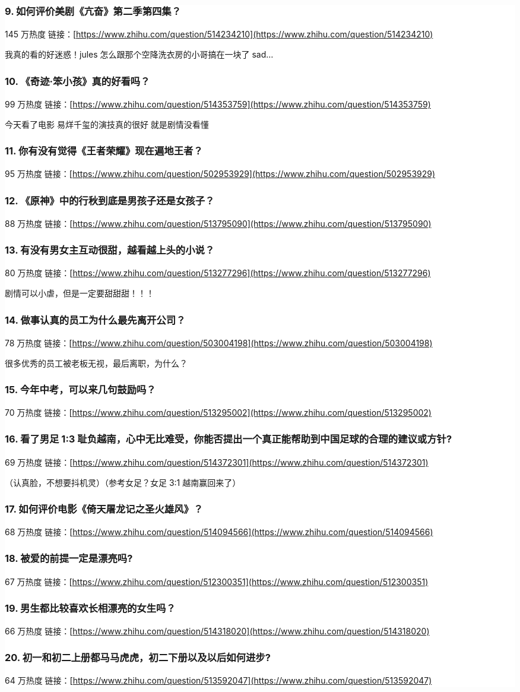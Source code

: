 ### 9. 如何评价美剧《亢奋》第二季第四集？
145 万热度 链接：[https://www.zhihu.com/question/514234210](https://www.zhihu.com/question/514234210)

我真的看的好迷惑！jules 怎么跟那个空降洗衣房的小哥搞在一块了 sad…

### 10. 《奇迹·笨小孩》真的好看吗？
99 万热度 链接：[https://www.zhihu.com/question/514353759](https://www.zhihu.com/question/514353759)

今天看了电影 易烊千玺的演技真的很好 就是剧情没看懂

### 11. 你有没有觉得《王者荣耀》现在遍地王者？
95 万热度 链接：[https://www.zhihu.com/question/502953929](https://www.zhihu.com/question/502953929)



### 12. 《原神》中的行秋到底是男孩子还是女孩子？
88 万热度 链接：[https://www.zhihu.com/question/513795090](https://www.zhihu.com/question/513795090)



### 13. 有没有男女主互动很甜，越看越上头的小说？
80 万热度 链接：[https://www.zhihu.com/question/513277296](https://www.zhihu.com/question/513277296)

剧情可以小虐，但是一定要甜甜甜！！！

### 14. 做事认真的员工为什么最先离开公司？
78 万热度 链接：[https://www.zhihu.com/question/503004198](https://www.zhihu.com/question/503004198)

很多优秀的员工被老板无视，最后离职，为什么？

### 15. 今年中考，可以来几句鼓励吗？
70 万热度 链接：[https://www.zhihu.com/question/513295002](https://www.zhihu.com/question/513295002)



### 16. 看了男足 1:3 耻负越南，心中无比难受，你能否提出一个真正能帮助到中国足球的合理的建议或方针?
69 万热度 链接：[https://www.zhihu.com/question/514372301](https://www.zhihu.com/question/514372301)

（认真脸，不想要抖机灵）（参考女足？女足 3:1 越南赢回来了）

### 17. 如何评价电影《倚天屠龙记之圣火雄风》？
68 万热度 链接：[https://www.zhihu.com/question/514094566](https://www.zhihu.com/question/514094566)



### 18. 被爱的前提一定是漂亮吗?
67 万热度 链接：[https://www.zhihu.com/question/512300351](https://www.zhihu.com/question/512300351)



### 19. 男生都比较喜欢长相漂亮的女生吗？
66 万热度 链接：[https://www.zhihu.com/question/514318020](https://www.zhihu.com/question/514318020)



### 20. 初一和初二上册都马马虎虎，初二下册以及以后如何进步?
64 万热度 链接：[https://www.zhihu.com/question/513592047](https://www.zhihu.com/question/513592047)

